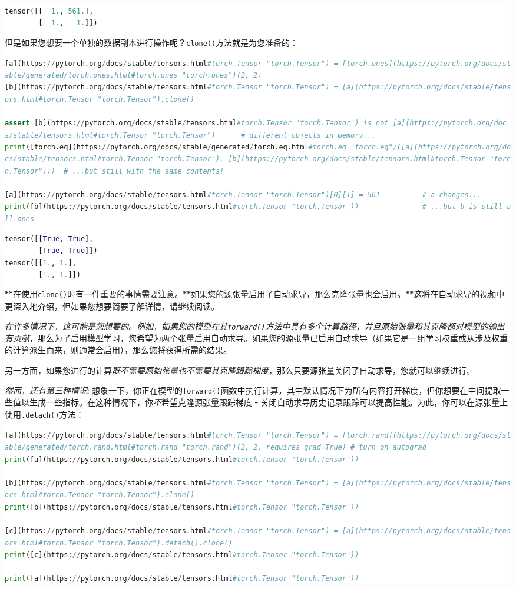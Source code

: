 ```py
tensor([[  1., 561.],
        [  1.,   1.]]) 
```

但是如果您想要一个单独的数据副本进行操作呢？`clone()`方法就是为您准备的：

```py
[a](https://pytorch.org/docs/stable/tensors.html#torch.Tensor "torch.Tensor") = [torch.ones](https://pytorch.org/docs/stable/generated/torch.ones.html#torch.ones "torch.ones")(2, 2)
[b](https://pytorch.org/docs/stable/tensors.html#torch.Tensor "torch.Tensor") = [a](https://pytorch.org/docs/stable/tensors.html#torch.Tensor "torch.Tensor").clone()

assert [b](https://pytorch.org/docs/stable/tensors.html#torch.Tensor "torch.Tensor") is not [a](https://pytorch.org/docs/stable/tensors.html#torch.Tensor "torch.Tensor")      # different objects in memory...
print([torch.eq](https://pytorch.org/docs/stable/generated/torch.eq.html#torch.eq "torch.eq")([a](https://pytorch.org/docs/stable/tensors.html#torch.Tensor "torch.Tensor"), [b](https://pytorch.org/docs/stable/tensors.html#torch.Tensor "torch.Tensor")))  # ...but still with the same contents!

[a](https://pytorch.org/docs/stable/tensors.html#torch.Tensor "torch.Tensor")[0][1] = 561          # a changes...
print([b](https://pytorch.org/docs/stable/tensors.html#torch.Tensor "torch.Tensor"))               # ...but b is still all ones 
```

```py
tensor([[True, True],
        [True, True]])
tensor([[1., 1.],
        [1., 1.]]) 
```

**在使用``clone()``时有一件重要的事情需要注意。**如果您的源张量启用了自动求导，那么克隆张量也会启用。**这将在自动求导的视频中更深入地介绍，但如果您想要简要了解详情，请继续阅读。

*在许多情况下，这可能是您想要的。*例如，如果您的模型在其`forward()`方法中具有多个计算路径，并且*原始张量和其克隆都对模型的输出有贡献*，那么为了启用模型学习，您希望为两个张量启用自动求导。如果您的源张量已启用自动求导（如果它是一组学习权重或从涉及权重的计算派生而来，则通常会启用），那么您将获得所需的结果。

另一方面，如果您进行的计算*既不需要原始张量也不需要其克隆跟踪梯度*，那么只要源张量关闭了自动求导，您就可以继续进行。

*然而，还有第三种情况:* 想象一下，你正在模型的`forward()`函数中执行计算，其中默认情况下为所有内容打开梯度，但你想要在中间提取一些值以生成一些指标。在这种情况下，你*不*希望克隆源张量跟踪梯度 - 关闭自动求导历史记录跟踪可以提高性能。为此，你可以在源张量上使用`.detach()`方法：

```py
[a](https://pytorch.org/docs/stable/tensors.html#torch.Tensor "torch.Tensor") = [torch.rand](https://pytorch.org/docs/stable/generated/torch.rand.html#torch.rand "torch.rand")(2, 2, requires_grad=True) # turn on autograd
print([a](https://pytorch.org/docs/stable/tensors.html#torch.Tensor "torch.Tensor"))

[b](https://pytorch.org/docs/stable/tensors.html#torch.Tensor "torch.Tensor") = [a](https://pytorch.org/docs/stable/tensors.html#torch.Tensor "torch.Tensor").clone()
print([b](https://pytorch.org/docs/stable/tensors.html#torch.Tensor "torch.Tensor"))

[c](https://pytorch.org/docs/stable/tensors.html#torch.Tensor "torch.Tensor") = [a](https://pytorch.org/docs/stable/tensors.html#torch.Tensor "torch.Tensor").detach().clone()
print([c](https://pytorch.org/docs/stable/tensors.html#torch.Tensor "torch.Tensor"))

print([a](https://pytorch.org/docs/stable/tensors.html#torch.Tensor "torch.Tensor")) 
```
